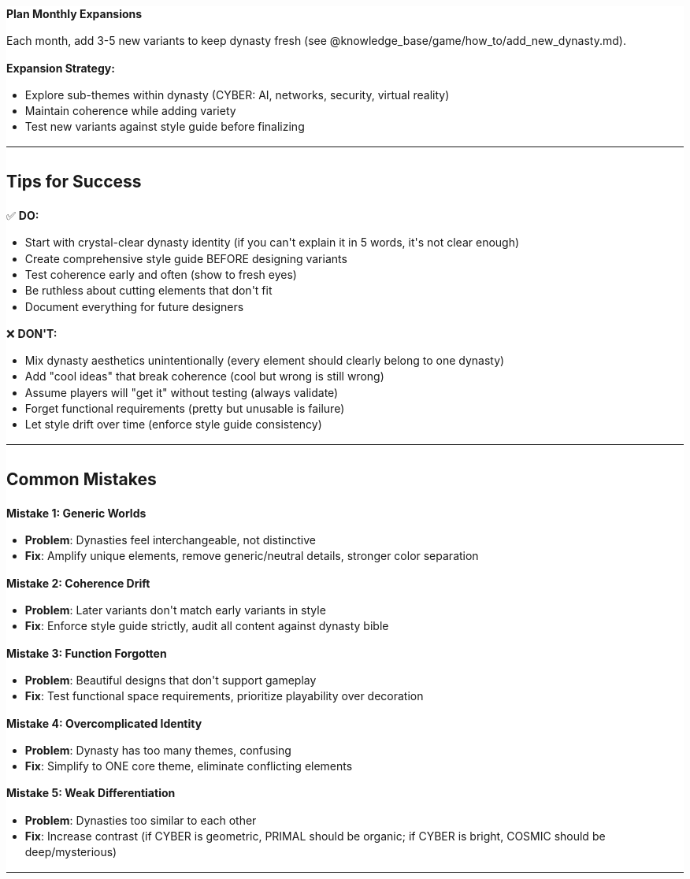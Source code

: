 **Plan Monthly Expansions**

Each month, add 3-5 new variants to keep dynasty fresh (see @knowledge_base/game/how_to/add_new_dynasty.md).

**Expansion Strategy:**
- Explore sub-themes within dynasty (CYBER: AI, networks, security, virtual reality)
- Maintain coherence while adding variety
- Test new variants against style guide before finalizing

---

## Tips for Success

✅ **DO:**
- Start with crystal-clear dynasty identity (if you can't explain it in 5 words, it's not clear enough)
- Create comprehensive style guide BEFORE designing variants
- Test coherence early and often (show to fresh eyes)
- Be ruthless about cutting elements that don't fit
- Document everything for future designers

❌ **DON'T:**
- Mix dynasty aesthetics unintentionally (every element should clearly belong to one dynasty)
- Add "cool ideas" that break coherence (cool but wrong is still wrong)
- Assume players will "get it" without testing (always validate)
- Forget functional requirements (pretty but unusable is failure)
- Let style drift over time (enforce style guide consistency)

---

## Common Mistakes

**Mistake 1: Generic Worlds**
- **Problem**: Dynasties feel interchangeable, not distinctive
- **Fix**: Amplify unique elements, remove generic/neutral details, stronger color separation

**Mistake 2: Coherence Drift**
- **Problem**: Later variants don't match early variants in style
- **Fix**: Enforce style guide strictly, audit all content against dynasty bible

**Mistake 3: Function Forgotten**
- **Problem**: Beautiful designs that don't support gameplay
- **Fix**: Test functional space requirements, prioritize playability over decoration

**Mistake 4: Overcomplicated Identity**
- **Problem**: Dynasty has too many themes, confusing
- **Fix**: Simplify to ONE core theme, eliminate conflicting elements

**Mistake 5: Weak Differentiation**
- **Problem**: Dynasties too similar to each other
- **Fix**: Increase contrast (if CYBER is geometric, PRIMAL should be organic; if CYBER is bright, COSMIC should be deep/mysterious)

---
